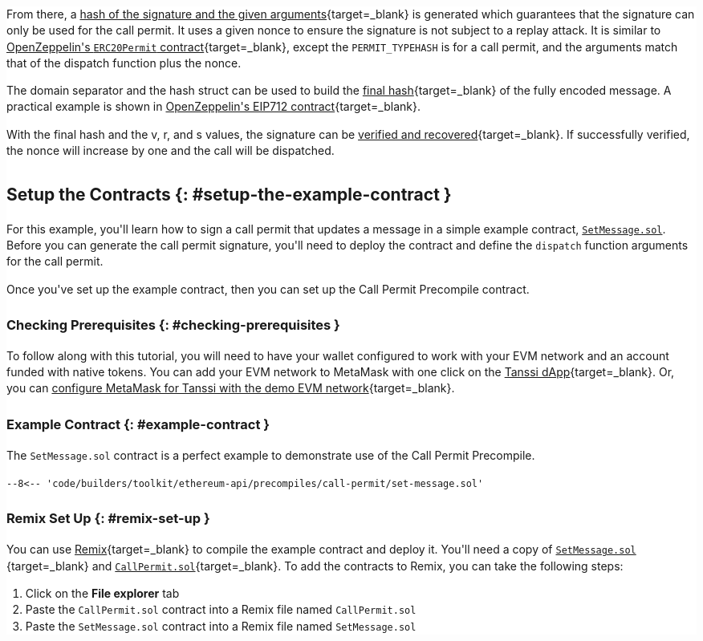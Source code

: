From there, a [hash of the signature and the given arguments](https://github.com/moonbeam-foundation/moonbeam/blob/ae705bb2e9652204ace66c598a00dcd92445eb81/precompiles/call-permit/src/lib.rs#L140-L151){target=\_blank} is generated which guarantees that the signature can only be used for the call permit. It uses a given nonce to ensure the signature is not subject to a replay attack. It is similar to [OpenZeppelin's `ERC20Permit` contract](https://github.com/OpenZeppelin/openzeppelin-contracts/blob/4a9cc8b4918ef3736229a5cc5a310bdc17bf759f/contracts/token/ERC20/extensions/draft-ERC20Permit.sol#L52){target=\_blank}, except the `PERMIT_TYPEHASH` is for a call permit, and the arguments match that of the dispatch function plus the nonce.

The domain separator and the hash struct can be used to build the [final hash](https://github.com/moonbeam-foundation/moonbeam/blob/ae705bb2e9652204ace66c598a00dcd92445eb81/precompiles/call-permit/src/lib.rs#L153-L157){target=\_blank} of the fully encoded message. A practical example is shown in [OpenZeppelin's EIP712 contract](https://github.com/OpenZeppelin/openzeppelin-contracts/blob/4a9cc8b4918ef3736229a5cc5a310bdc17bf759f/contracts/utils/cryptography/draft-EIP712.sol#L101){target=\_blank}.

With the final hash and the v, r, and s values, the signature can be [verified and recovered](https://github.com/moonbeam-foundation/moonbeam/blob/ae705bb2e9652204ace66c598a00dcd92445eb81/precompiles/call-permit/src/lib.rs#L211-L223){target=\_blank}. If successfully verified, the nonce will increase by one and the call will be dispatched.

## Setup the Contracts {: #setup-the-example-contract }

For this example, you'll learn how to sign a call permit that updates a message in a simple example contract, [`SetMessage.sol`](#example-contract). Before you can generate the call permit signature, you'll need to deploy the contract and define the `dispatch` function arguments for the call permit.

Once you've set up the example contract, then you can set up the Call Permit Precompile contract.

### Checking Prerequisites {: #checking-prerequisites }

To follow along with this tutorial, you will need to have your wallet configured to work with your EVM network and an account funded with native tokens. You can add your EVM network to MetaMask with one click on the [Tanssi dApp](https://apps.tanssi.network/){target=\_blank}. Or, you can [configure MetaMask for Tanssi with the demo EVM network](/builders/toolkit/ethereum-api/wallets/metamask/){target=\_blank}.

### Example Contract {: #example-contract }

The `SetMessage.sol` contract is a perfect example to demonstrate use of the Call Permit Precompile.

```solidity
--8<-- 'code/builders/toolkit/ethereum-api/precompiles/call-permit/set-message.sol'
```

### Remix Set Up {: #remix-set-up }

You can use [Remix](https://remix.ethereum.org/){target=\_blank} to compile the example contract and deploy it. You'll need a copy of [`SetMessage.sol`](#example-contract){target=\_blank} and [`CallPermit.sol`](https://github.com/moondance-labs/tanssi/blob/master/test/contracts/solidity/CallPermit.sol){target=\_blank}. To add the contracts to Remix, you can take the following steps:

1. Click on the **File explorer** tab 
2. Paste the `CallPermit.sol` contract into a Remix file named `CallPermit.sol`
3. Paste the `SetMessage.sol` contract into a Remix file named `SetMessage.sol`
